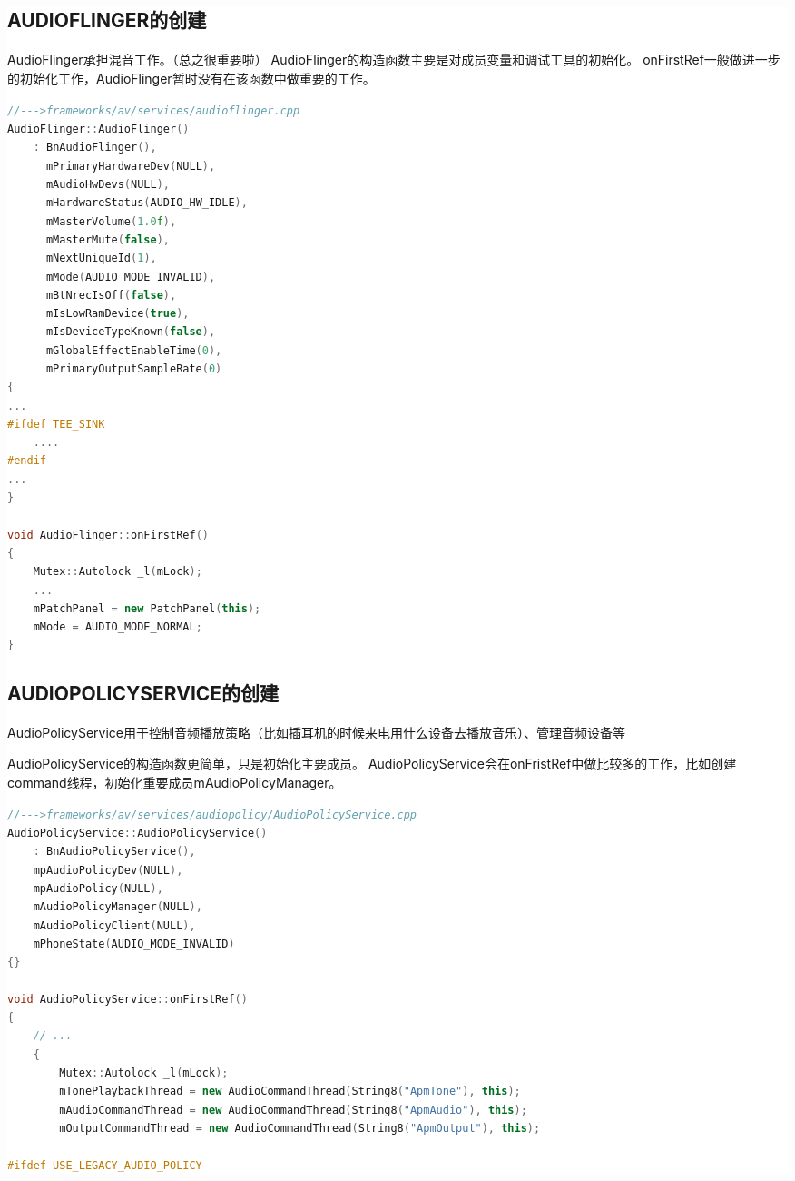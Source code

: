 AUDIOFLINGER的创建
---
AudioFlinger承担混音工作。（总之很重要啦）
AudioFlinger的构造函数主要是对成员变量和调试工具的初始化。
onFirstRef一般做进一步的初始化工作，AudioFlinger暂时没有在该函数中做重要的工作。
```cpp
//--->frameworks/av/services/audioflinger.cpp
AudioFlinger::AudioFlinger()
    : BnAudioFlinger(),
      mPrimaryHardwareDev(NULL),
      mAudioHwDevs(NULL),
      mHardwareStatus(AUDIO_HW_IDLE),
      mMasterVolume(1.0f),
      mMasterMute(false),
      mNextUniqueId(1),
      mMode(AUDIO_MODE_INVALID),
      mBtNrecIsOff(false),
      mIsLowRamDevice(true),
      mIsDeviceTypeKnown(false),
      mGlobalEffectEnableTime(0),
      mPrimaryOutputSampleRate(0)
{
...
#ifdef TEE_SINK
    ....
#endif
...
}

void AudioFlinger::onFirstRef()
{
    Mutex::Autolock _l(mLock);
    ...
    mPatchPanel = new PatchPanel(this);
    mMode = AUDIO_MODE_NORMAL;
}
```

AUDIOPOLICYSERVICE的创建
---
AudioPolicyService用于控制音频播放策略（比如插耳机的时候来电用什么设备去播放音乐）、管理音频设备等

AudioPolicyService的构造函数更简单，只是初始化主要成员。
AudioPolicyService会在onFristRef中做比较多的工作，比如创建command线程，初始化重要成员mAudioPolicyManager。
```cpp
//--->frameworks/av/services/audiopolicy/AudioPolicyService.cpp
AudioPolicyService::AudioPolicyService()
    : BnAudioPolicyService(),
    mpAudioPolicyDev(NULL),
    mpAudioPolicy(NULL),
    mAudioPolicyManager(NULL),
    mAudioPolicyClient(NULL),
    mPhoneState(AUDIO_MODE_INVALID)
{}

void AudioPolicyService::onFirstRef()
{
    // ...
    {
        Mutex::Autolock _l(mLock);
        mTonePlaybackThread = new AudioCommandThread(String8("ApmTone"), this);
        mAudioCommandThread = new AudioCommandThread(String8("ApmAudio"), this);
        mOutputCommandThread = new AudioCommandThread(String8("ApmOutput"), this);

#ifdef USE_LEGACY_AUDIO_POLICY
```